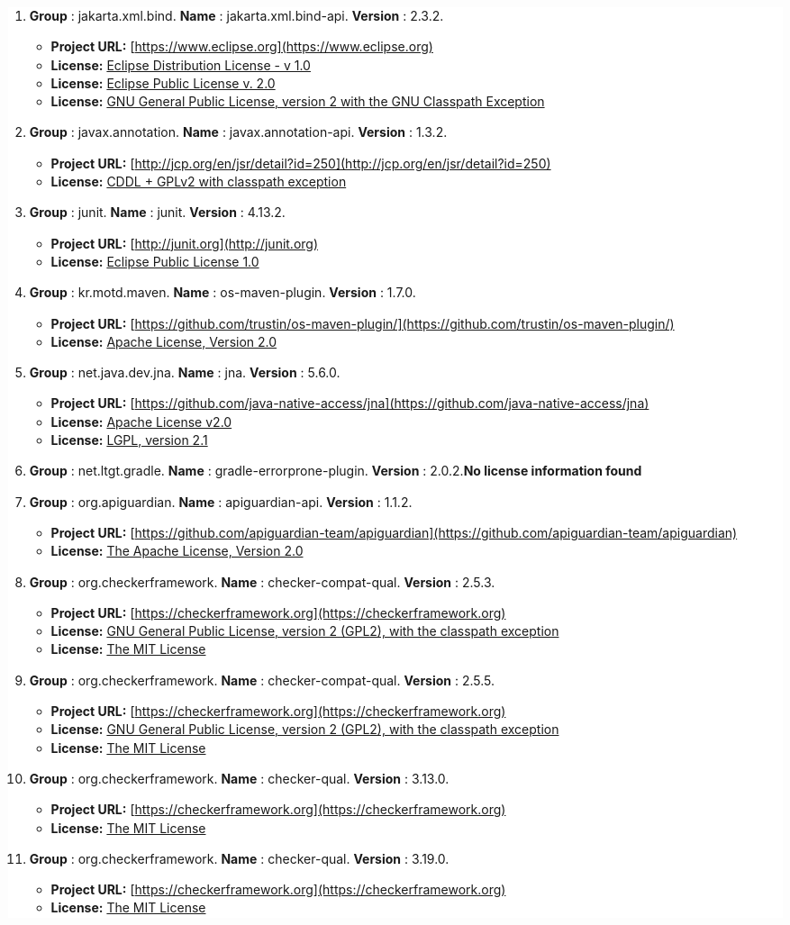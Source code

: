 1.  **Group** : jakarta.xml.bind. **Name** : jakarta.xml.bind-api. **Version** : 2.3.2.
     * **Project URL:** [https://www.eclipse.org](https://www.eclipse.org)
     * **License:** [Eclipse Distribution License - v 1.0](http://www.eclipse.org/org/documents/edl-v10.php)
     * **License:** [Eclipse Public License v. 2.0](https://www.eclipse.org/org/documents/epl-2.0/EPL-2.0.txt)
     * **License:** [GNU General Public License, version 2 with the GNU Classpath Exception](https://www.gnu.org/software/classpath/license.html)

1.  **Group** : javax.annotation. **Name** : javax.annotation-api. **Version** : 1.3.2.
     * **Project URL:** [http://jcp.org/en/jsr/detail?id=250](http://jcp.org/en/jsr/detail?id=250)
     * **License:** [CDDL + GPLv2 with classpath exception](https://github.com/javaee/javax.annotation/blob/master/LICENSE)

1.  **Group** : junit. **Name** : junit. **Version** : 4.13.2.
     * **Project URL:** [http://junit.org](http://junit.org)
     * **License:** [Eclipse Public License 1.0](http://www.eclipse.org/legal/epl-v10.html)

1.  **Group** : kr.motd.maven. **Name** : os-maven-plugin. **Version** : 1.7.0.
     * **Project URL:** [https://github.com/trustin/os-maven-plugin/](https://github.com/trustin/os-maven-plugin/)
     * **License:** [Apache License, Version 2.0](http://www.apache.org/licenses/LICENSE-2.0)

1.  **Group** : net.java.dev.jna. **Name** : jna. **Version** : 5.6.0.
     * **Project URL:** [https://github.com/java-native-access/jna](https://github.com/java-native-access/jna)
     * **License:** [Apache License v2.0](http://www.apache.org/licenses/LICENSE-2.0.txt)
     * **License:** [LGPL, version 2.1](http://www.gnu.org/licenses/licenses.html)

1.  **Group** : net.ltgt.gradle. **Name** : gradle-errorprone-plugin. **Version** : 2.0.2.**No license information found**
1.  **Group** : org.apiguardian. **Name** : apiguardian-api. **Version** : 1.1.2.
     * **Project URL:** [https://github.com/apiguardian-team/apiguardian](https://github.com/apiguardian-team/apiguardian)
     * **License:** [The Apache License, Version 2.0](http://www.apache.org/licenses/LICENSE-2.0.txt)

1.  **Group** : org.checkerframework. **Name** : checker-compat-qual. **Version** : 2.5.3.
     * **Project URL:** [https://checkerframework.org](https://checkerframework.org)
     * **License:** [GNU General Public License, version 2 (GPL2), with the classpath exception](http://www.gnu.org/software/classpath/license.html)
     * **License:** [The MIT License](http://opensource.org/licenses/MIT)

1.  **Group** : org.checkerframework. **Name** : checker-compat-qual. **Version** : 2.5.5.
     * **Project URL:** [https://checkerframework.org](https://checkerframework.org)
     * **License:** [GNU General Public License, version 2 (GPL2), with the classpath exception](http://www.gnu.org/software/classpath/license.html)
     * **License:** [The MIT License](http://opensource.org/licenses/MIT)

1.  **Group** : org.checkerframework. **Name** : checker-qual. **Version** : 3.13.0.
     * **Project URL:** [https://checkerframework.org](https://checkerframework.org)
     * **License:** [The MIT License](http://opensource.org/licenses/MIT)

1.  **Group** : org.checkerframework. **Name** : checker-qual. **Version** : 3.19.0.
     * **Project URL:** [https://checkerframework.org](https://checkerframework.org)
     * **License:** [The MIT License](http://opensource.org/licenses/MIT)
